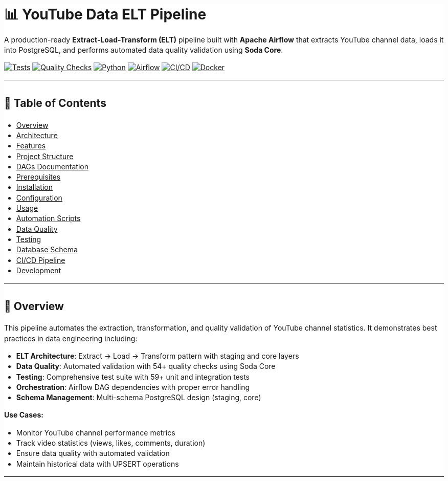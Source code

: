 # 📊 YouTube Data ELT Pipeline

A production-ready **Extract-Load-Transform (ELT)** pipeline built with **Apache Airflow** that extracts YouTube channel data, loads it into PostgreSQL, and performs automated data quality validation using **Soda Core**.

[![Tests](https://img.shields.io/badge/tests-59%20passing-success)](tests/)
[![Quality Checks](https://img.shields.io/badge/quality%20checks-54%20passing-success)](include/soda/checks/)
[![Python](https://img.shields.io/badge/python-3.12+-blue.svg)](requirements.txt)
[![Airflow](https://img.shields.io/badge/airflow-2.10.5-orange.svg)](requirements.txt)
[![CI/CD](https://img.shields.io/badge/CI%2FCD-GitHub%20Actions-blue.svg)](.github/workflows/)
[![Docker](https://img.shields.io/badge/docker-automated-blue.svg)](Dockerfile)

---

## 📑 Table of Contents

- [Overview](#-overview)
- [Architecture](#-architecture)
- [Features](#-features)
- [Project Structure](#-project-structure)
- [DAGs Documentation](#-dags-documentation)
- [Prerequisites](#-prerequisites)
- [Installation](#-installation)
- [Configuration](#-configuration)
- [Usage](#-usage)
- [Automation Scripts](#-automation-scripts)
- [Data Quality](#-data-quality)
- [Testing](#-testing)
- [Database Schema](#-database-schema)
- [CI/CD Pipeline](#-cicd-pipeline)
- [Development](#-development)

---

## 🎯 Overview

This pipeline automates the extraction, transformation, and quality validation of YouTube channel statistics. It demonstrates best practices in data engineering including:

- **ELT Architecture**: Extract → Load → Transform pattern with staging and core layers
- **Data Quality**: Automated validation with 54+ quality checks using Soda Core
- **Testing**: Comprehensive test suite with 59+ unit and integration tests
- **Orchestration**: Airflow DAG dependencies with proper error handling
- **Schema Management**: Multi-schema PostgreSQL design (staging, core)

**Use Cases:**
- Monitor YouTube channel performance metrics
- Track video statistics (views, likes, comments, duration)
- Ensure data quality with automated validation
- Maintain historical data with UPSERT operations

---